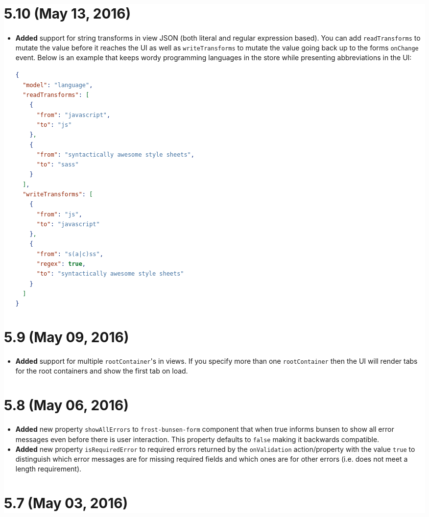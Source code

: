 # 5.10 (May 13, 2016)

* **Added** support for string transforms in view JSON (both literal and regular expression based). You can add `readTransforms` to mutate the value before it reaches the UI as well as `writeTransforms` to mutate the value going back up to the forms `onChange` event. Below is an example that keeps wordy programming languages in the store while presenting abbreviations in the UI:

  ```json
  {
    "model": "language",
    "readTransforms": [
      {
        "from": "javascript",
        "to": "js"
      },
      {
        "from": "syntactically awesome style sheets",
        "to": "sass"
      }
    ],
    "writeTransforms": [
      {
        "from": "js",
        "to": "javascript"
      },
      {
        "from": "s(a|c)ss",
        "regex": true,
        "to": "syntactically awesome style sheets"
      }
    ]
  }
  ```

# 5.9 (May 09, 2016)

* **Added** support for multiple `rootContainer`'s in views. If you specify more than one `rootContainer` then the UI will render tabs for the root containers and show the first tab on load.

# 5.8 (May 06, 2016)

* **Added** new property `showAllErrors` to `frost-bunsen-form` component that when true informs bunsen to show all error messages even before there is user interaction. This property defaults to `false` making it backwards compatible.
* **Added** new property `isRequiredError` to required errors returned by the `onValidation` action/property with the value `true` to distinguish which error messages are for missing required fields and which ones are for other errors (i.e. does not meet a length requirement).

# 5.7 (May 03, 2016)
